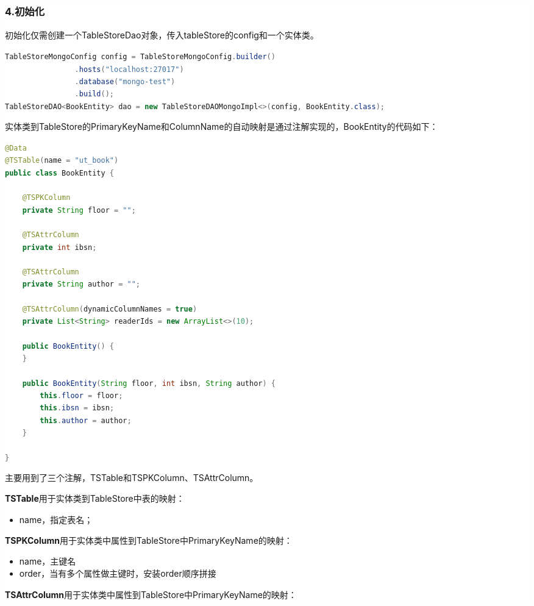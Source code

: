 

### 4.初始化

初始化仅需创建一个TableStoreDao对象，传入tableStore的config和一个实体类。

```java
TableStoreMongoConfig config = TableStoreMongoConfig.builder()
                .hosts("localhost:27017")
                .database("mongo-test")
                .build();
TableStoreDAO<BookEntity> dao = new TableStoreDAOMongoImpl<>(config, BookEntity.class);
```

实体类到TableStore的PrimaryKeyName和ColumnName的自动映射是通过注解实现的，BookEntity的代码如下：

```java
@Data
@TSTable(name = "ut_book")
public class BookEntity {

    @TSPKColumn
    private String floor = "";

    @TSAttrColumn
    private int ibsn;

    @TSAttrColumn
    private String author = "";

    @TSAttrColumn(dynamicColumnNames = true)
    private List<String> readerIds = new ArrayList<>(10);

    public BookEntity() {
    }

    public BookEntity(String floor, int ibsn, String author) {
        this.floor = floor;
        this.ibsn = ibsn;
        this.author = author;
    }

}
```

主要用到了三个注解，TSTable和TSPKColumn、TSAttrColumn。

**TSTable**用于实体类到TableStore中表的映射：

- name，指定表名；

**TSPKColumn**用于实体类中属性到TableStore中PrimaryKeyName的映射：

- name，主键名
- order，当有多个属性做主键时，安装order顺序拼接

**TSAttrColumn**用于实体类中属性到TableStore中PrimaryKeyName的映射：
